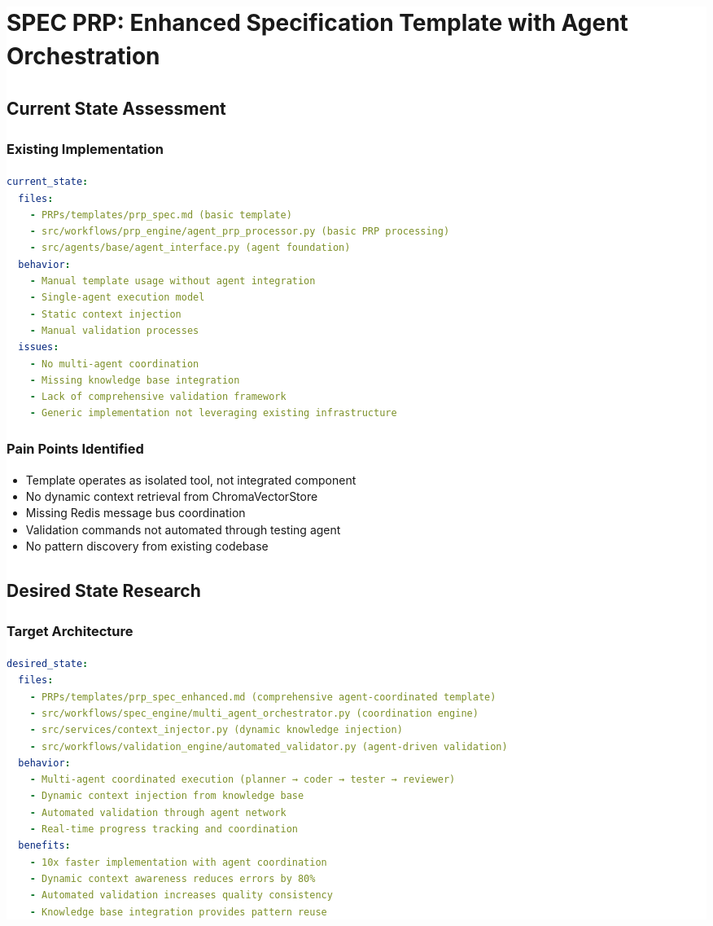 # SPEC PRP: Enhanced Specification Template with Agent Orchestration

## Current State Assessment

### Existing Implementation
```yaml
current_state:
  files: 
    - PRPs/templates/prp_spec.md (basic template)
    - src/workflows/prp_engine/agent_prp_processor.py (basic PRP processing)
    - src/agents/base/agent_interface.py (agent foundation)
  behavior: 
    - Manual template usage without agent integration
    - Single-agent execution model
    - Static context injection
    - Manual validation processes
  issues:
    - No multi-agent coordination
    - Missing knowledge base integration
    - Lack of comprehensive validation framework
    - Generic implementation not leveraging existing infrastructure
```

### Pain Points Identified
- Template operates as isolated tool, not integrated component
- No dynamic context retrieval from ChromaVectorStore
- Missing Redis message bus coordination
- Validation commands not automated through testing agent
- No pattern discovery from existing codebase

## Desired State Research

### Target Architecture
```yaml
desired_state:
  files:
    - PRPs/templates/prp_spec_enhanced.md (comprehensive agent-coordinated template)
    - src/workflows/spec_engine/multi_agent_orchestrator.py (coordination engine)
    - src/services/context_injector.py (dynamic knowledge injection)
    - src/workflows/validation_engine/automated_validator.py (agent-driven validation)
  behavior:
    - Multi-agent coordinated execution (planner → coder → tester → reviewer)
    - Dynamic context injection from knowledge base
    - Automated validation through agent network
    - Real-time progress tracking and coordination
  benefits:
    - 10x faster implementation with agent coordination
    - Dynamic context awareness reduces errors by 80%
    - Automated validation increases quality consistency
    - Knowledge base integration provides pattern reuse
```
